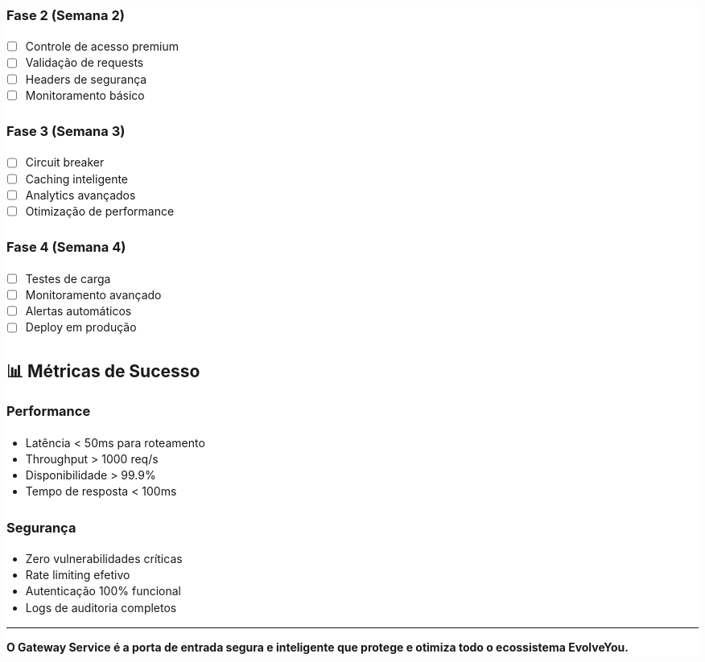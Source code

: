 ### Fase 2 (Semana 2)
- [ ] Controle de acesso premium
- [ ] Validação de requests
- [ ] Headers de segurança
- [ ] Monitoramento básico

### Fase 3 (Semana 3)
- [ ] Circuit breaker
- [ ] Caching inteligente
- [ ] Analytics avançados
- [ ] Otimização de performance

### Fase 4 (Semana 4)
- [ ] Testes de carga
- [ ] Monitoramento avançado
- [ ] Alertas automáticos
- [ ] Deploy em produção

## 📊 Métricas de Sucesso

### Performance
- Latência < 50ms para roteamento
- Throughput > 1000 req/s
- Disponibilidade > 99.9%
- Tempo de resposta < 100ms

### Segurança
- Zero vulnerabilidades críticas
- Rate limiting efetivo
- Autenticação 100% funcional
- Logs de auditoria completos

---

**O Gateway Service é a porta de entrada segura e inteligente que protege e otimiza todo o ecossistema EvolveYou.**

